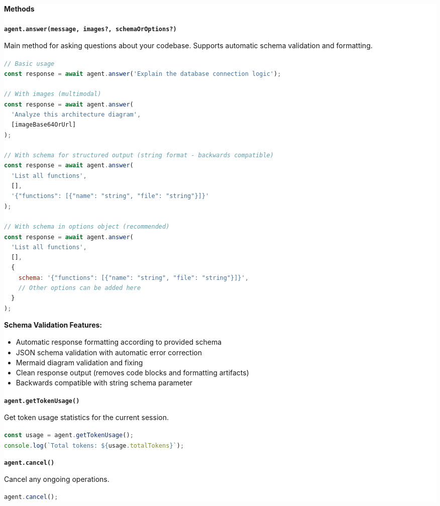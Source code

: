 #### Methods

**`agent.answer(message, images?, schemaOrOptions?)`**

Main method for asking questions about your codebase. Supports automatic schema validation and formatting.

```javascript
// Basic usage
const response = await agent.answer('Explain the database connection logic');

// With images (multimodal)
const response = await agent.answer(
  'Analyze this architecture diagram', 
  [imageBase64OrUrl]
);

// With schema for structured output (string format - backwards compatible)
const response = await agent.answer(
  'List all functions',
  [],
  '{"functions": [{"name": "string", "file": "string"}]}'
);

// With schema in options object (recommended)
const response = await agent.answer(
  'List all functions', 
  [], 
  { 
    schema: '{"functions": [{"name": "string", "file": "string"}]}',
    // Other options can be added here
  }
);
```

**Schema Validation Features:**
- Automatic response formatting according to provided schema
- JSON schema validation with automatic error correction
- Mermaid diagram validation and fixing
- Clean response output (removes code blocks and formatting artifacts)
- Backwards compatible with string schema parameter

**`agent.getTokenUsage()`**

Get token usage statistics for the current session.

```javascript
const usage = agent.getTokenUsage();
console.log(`Total tokens: ${usage.totalTokens}`);
```

**`agent.cancel()`**

Cancel any ongoing operations.

```javascript
agent.cancel();
```
